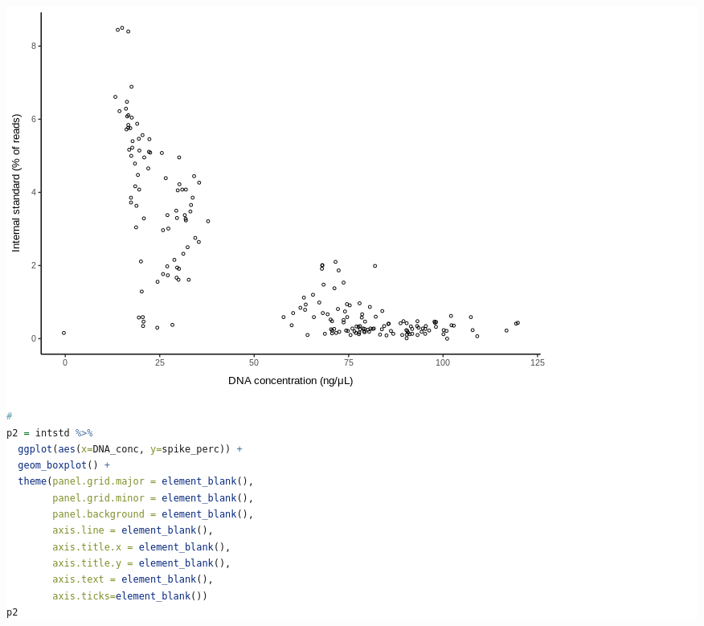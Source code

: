 ![](02_dunlopgr_intstdnormalize_files/figure-gfm/unnamed-chunk-19-1.png)

``` r
# 
p2 = intstd %>%
  ggplot(aes(x=DNA_conc, y=spike_perc)) +
  geom_boxplot() +
  theme(panel.grid.major = element_blank(), 
        panel.grid.minor = element_blank(),
        panel.background = element_blank(), 
        axis.line = element_blank(),
        axis.title.x = element_blank(),
        axis.title.y = element_blank(),
        axis.text = element_blank(),
        axis.ticks=element_blank())
p2
```

